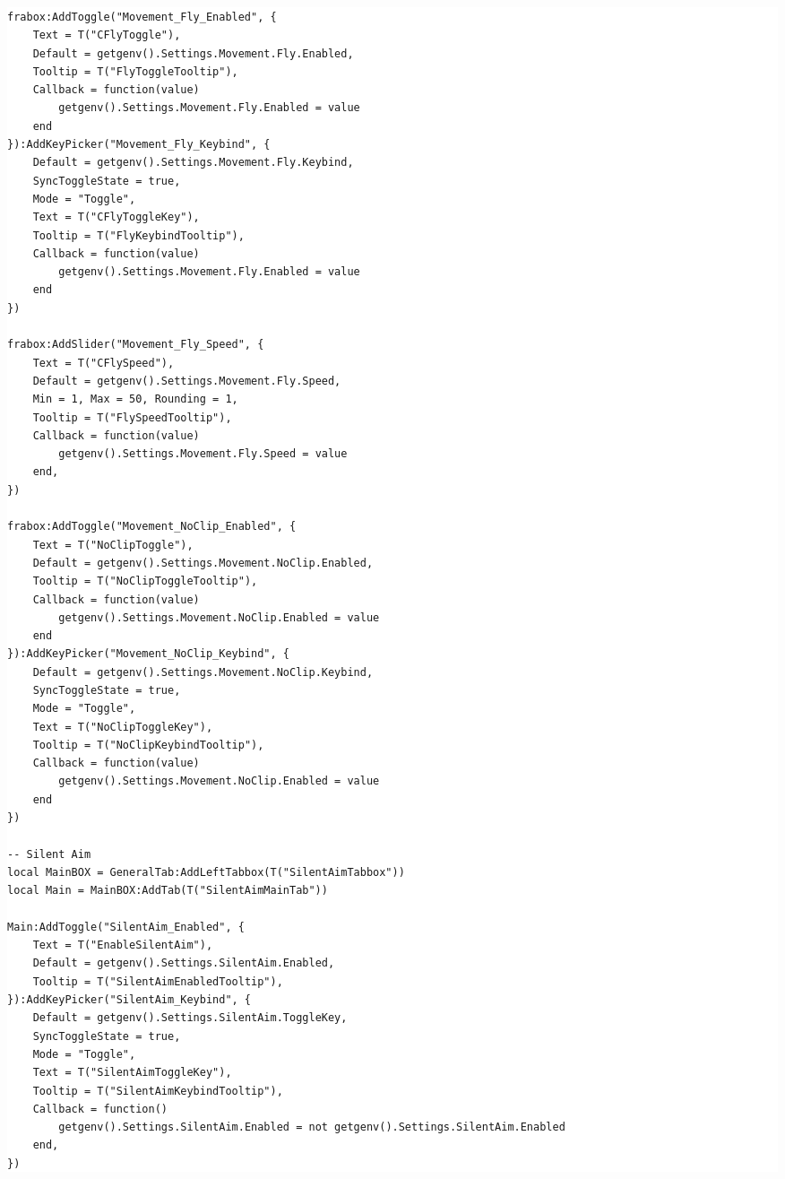     frabox:AddToggle("Movement_Fly_Enabled", {
        Text = T("CFlyToggle"),
        Default = getgenv().Settings.Movement.Fly.Enabled,
        Tooltip = T("FlyToggleTooltip"),
        Callback = function(value)
            getgenv().Settings.Movement.Fly.Enabled = value
        end
    }):AddKeyPicker("Movement_Fly_Keybind", {
        Default = getgenv().Settings.Movement.Fly.Keybind,
        SyncToggleState = true,
        Mode = "Toggle",
        Text = T("CFlyToggleKey"),
        Tooltip = T("FlyKeybindTooltip"),
        Callback = function(value)
            getgenv().Settings.Movement.Fly.Enabled = value
        end
    })

    frabox:AddSlider("Movement_Fly_Speed", {
        Text = T("CFlySpeed"),
        Default = getgenv().Settings.Movement.Fly.Speed,
        Min = 1, Max = 50, Rounding = 1,
        Tooltip = T("FlySpeedTooltip"),
        Callback = function(value)
            getgenv().Settings.Movement.Fly.Speed = value
        end,
    })

    frabox:AddToggle("Movement_NoClip_Enabled", {
        Text = T("NoClipToggle"),
        Default = getgenv().Settings.Movement.NoClip.Enabled,
        Tooltip = T("NoClipToggleTooltip"),
        Callback = function(value)
            getgenv().Settings.Movement.NoClip.Enabled = value
        end
    }):AddKeyPicker("Movement_NoClip_Keybind", {
        Default = getgenv().Settings.Movement.NoClip.Keybind,
        SyncToggleState = true,
        Mode = "Toggle",
        Text = T("NoClipToggleKey"),
        Tooltip = T("NoClipKeybindTooltip"),
        Callback = function(value)
            getgenv().Settings.Movement.NoClip.Enabled = value
        end
    })

    -- Silent Aim
    local MainBOX = GeneralTab:AddLeftTabbox(T("SilentAimTabbox"))
    local Main = MainBOX:AddTab(T("SilentAimMainTab"))

    Main:AddToggle("SilentAim_Enabled", {
        Text = T("EnableSilentAim"),
        Default = getgenv().Settings.SilentAim.Enabled,
        Tooltip = T("SilentAimEnabledTooltip"),
    }):AddKeyPicker("SilentAim_Keybind", {
        Default = getgenv().Settings.SilentAim.ToggleKey,
        SyncToggleState = true,
        Mode = "Toggle",
        Text = T("SilentAimToggleKey"),
        Tooltip = T("SilentAimKeybindTooltip"),
        Callback = function()
            getgenv().Settings.SilentAim.Enabled = not getgenv().Settings.SilentAim.Enabled
        end,
    })
